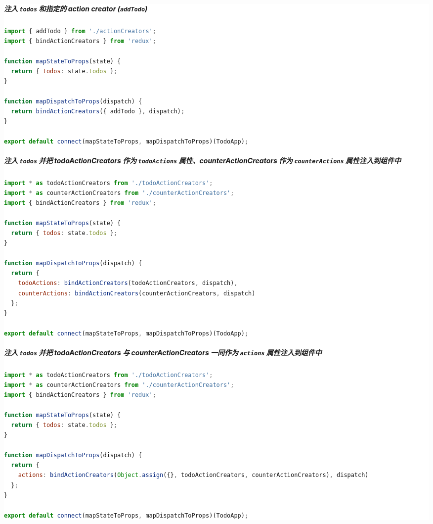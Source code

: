 #####  注入 `todos` 和指定的 action creator (`addTodo`)

```js
import { addTodo } from './actionCreators';
import { bindActionCreators } from 'redux';

function mapStateToProps(state) {
  return { todos: state.todos };
}

function mapDispatchToProps(dispatch) {
  return bindActionCreators({ addTodo }, dispatch);
}

export default connect(mapStateToProps, mapDispatchToProps)(TodoApp);
```

##### 注入 `todos` 并把 todoActionCreators 作为 `todoActions` 属性、counterActionCreators 作为 `counterActions` 属性注入到组件中

```js
import * as todoActionCreators from './todoActionCreators';
import * as counterActionCreators from './counterActionCreators';
import { bindActionCreators } from 'redux';

function mapStateToProps(state) {
  return { todos: state.todos };
}

function mapDispatchToProps(dispatch) {
  return {
    todoActions: bindActionCreators(todoActionCreators, dispatch),
    counterActions: bindActionCreators(counterActionCreators, dispatch)
  };
}

export default connect(mapStateToProps, mapDispatchToProps)(TodoApp);
```

##### 注入 `todos` 并把 todoActionCreators 与 counterActionCreators 一同作为 `actions` 属性注入到组件中

```js
import * as todoActionCreators from './todoActionCreators';
import * as counterActionCreators from './counterActionCreators';
import { bindActionCreators } from 'redux';

function mapStateToProps(state) {
  return { todos: state.todos };
}

function mapDispatchToProps(dispatch) {
  return {
    actions: bindActionCreators(Object.assign({}, todoActionCreators, counterActionCreators), dispatch)
  };
}

export default connect(mapStateToProps, mapDispatchToProps)(TodoApp);
```
